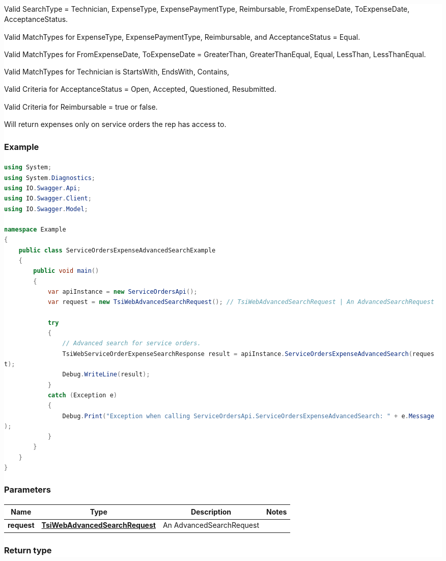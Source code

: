 Valid SearchType = Technician, ExpenseType, ExpensePaymentType, Reimbursable, FromExpenseDate, ToExpenseDate, AcceptanceStatus.  <p>Valid MatchTypes for ExpenseType, ExpensePaymentType, Reimbursable, and AcceptanceStatus = Equal. </p><p>Valid MatchTypes for FromExpenseDate, ToExpenseDate = GreaterThan, GreaterThanEqual, Equal, LessThan, LessThanEqual. </p><p>Valid MatchTypes for Technician is StartsWith, EndsWith, Contains,</p><p>Valid Criteria for AcceptanceStatus = Open, Accepted, Questioned, Resubmitted.</p><p>Valid Criteria for Reimbursable = true or false.</p><p>Will return expenses only on service orders the rep has access to.</p>

### Example
```csharp
using System;
using System.Diagnostics;
using IO.Swagger.Api;
using IO.Swagger.Client;
using IO.Swagger.Model;

namespace Example
{
    public class ServiceOrdersExpenseAdvancedSearchExample
    {
        public void main()
        {
            var apiInstance = new ServiceOrdersApi();
            var request = new TsiWebAdvancedSearchRequest(); // TsiWebAdvancedSearchRequest | An AdvancedSearchRequest

            try
            {
                // Advanced search for service orders.
                TsiWebServiceOrderExpenseSearchResponse result = apiInstance.ServiceOrdersExpenseAdvancedSearch(request);
                Debug.WriteLine(result);
            }
            catch (Exception e)
            {
                Debug.Print("Exception when calling ServiceOrdersApi.ServiceOrdersExpenseAdvancedSearch: " + e.Message );
            }
        }
    }
}
```

### Parameters

Name | Type | Description  | Notes
------------- | ------------- | ------------- | -------------
 **request** | [**TsiWebAdvancedSearchRequest**](TsiWebAdvancedSearchRequest.md)| An AdvancedSearchRequest | 

### Return type
